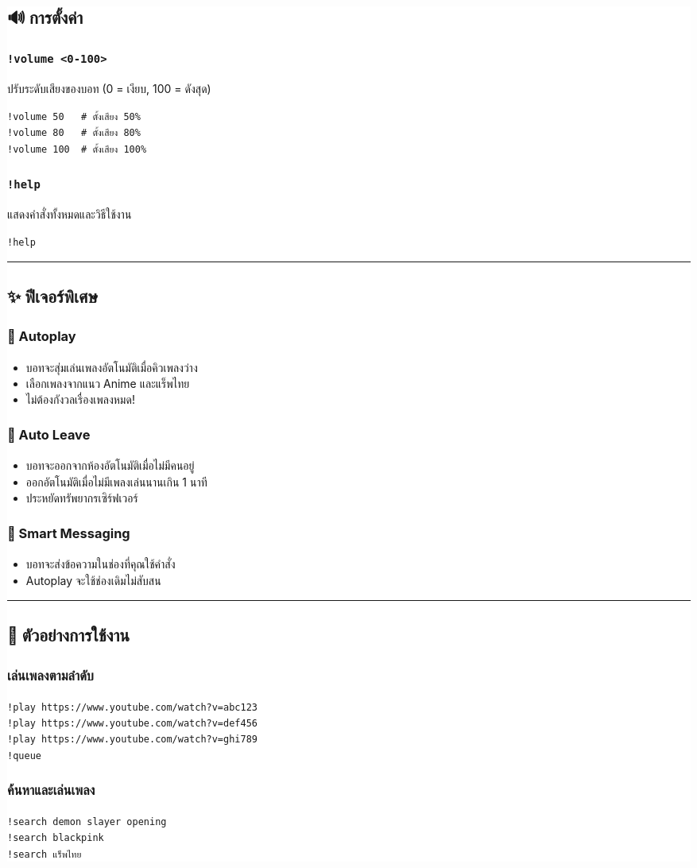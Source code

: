 
## 🔊 การตั้งค่า

### `!volume <0-100>`
ปรับระดับเสียงของบอท (0 = เงียบ, 100 = ดังสุด)
```
!volume 50   # ตั้งเสียง 50%
!volume 80   # ตั้งเสียง 80%
!volume 100  # ตั้งเสียง 100%
```

### `!help`
แสดงคำสั่งทั้งหมดและวิธีใช้งาน
```
!help
```

---

## ✨ ฟีเจอร์พิเศษ

### 🎲 Autoplay
- บอทจะสุ่มเล่นเพลงอัตโนมัติเมื่อคิวเพลงว่าง
- เลือกเพลงจากแนว Anime และแร็พไทย
- ไม่ต้องกังวลเรื่องเพลงหมด!

### 👋 Auto Leave
- บอทจะออกจากห้องอัตโนมัติเมื่อไม่มีคนอยู่
- ออกอัตโนมัติเมื่อไม่มีเพลงเล่นนานเกิน 1 นาที
- ประหยัดทรัพยากรเซิร์ฟเวอร์

### 💬 Smart Messaging
- บอทจะส่งข้อความในช่องที่คุณใช้คำสั่ง
- Autoplay จะใช้ช่องเดิมไม่สับสน

---

## 📝 ตัวอย่างการใช้งาน

### เล่นเพลงตามลำดับ
```
!play https://www.youtube.com/watch?v=abc123
!play https://www.youtube.com/watch?v=def456
!play https://www.youtube.com/watch?v=ghi789
!queue
```

### ค้นหาและเล่นเพลง
```
!search demon slayer opening
!search blackpink
!search แร็พไทย
```
